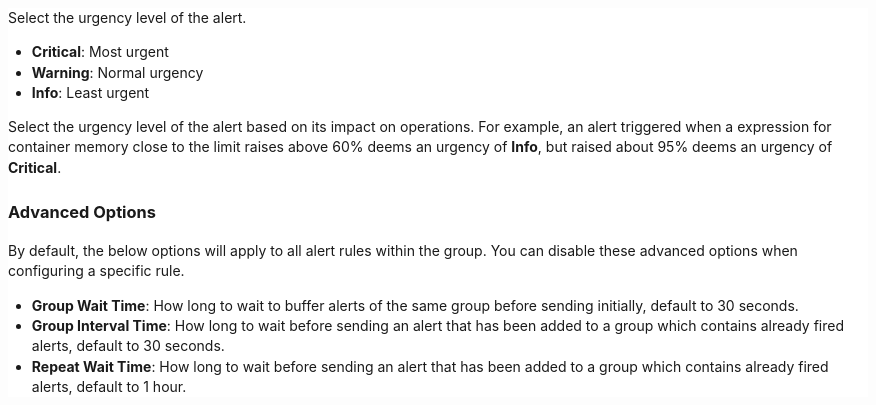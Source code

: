 Select the urgency level of the alert.

- **Critical**: Most urgent
- **Warning**: Normal urgency
- **Info**: Least urgent

Select the urgency level of the alert based on its impact on operations. For example, an alert triggered when a expression for container memory close to the limit raises above 60% deems an urgency of **Info**, but raised about 95% deems an urgency of **Critical**.

### Advanced Options

By default, the below options will apply to all alert rules within the group. You can disable these advanced options when configuring a specific rule.

- **Group Wait Time**: How long to wait to buffer alerts of the same group before sending initially, default to 30 seconds.
- **Group Interval Time**: How long to wait before sending an alert that has been added to a group which contains already fired alerts, default to 30 seconds.
- **Repeat Wait Time**: How long to wait before sending an alert that has been added to a group which contains already fired alerts, default to 1 hour.